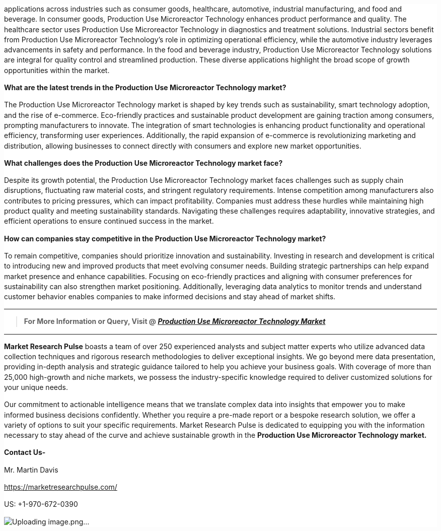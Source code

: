 applications across industries such as consumer goods, healthcare, automotive, industrial manufacturing, and food and beverage. In consumer goods, Production Use Microreactor Technology enhances product performance and quality. The healthcare sector uses Production Use Microreactor Technology in diagnostics and treatment solutions. Industrial sectors benefit from Production Use Microreactor Technology&rsquo;s role in optimizing operational efficiency, while the automotive industry leverages advancements in safety and performance. In the food and beverage industry, Production Use Microreactor Technology solutions are integral for quality control and streamlined production. These diverse applications highlight the broad scope of growth opportunities within the market.</p><p><strong>What are the latest trends in the Production Use Microreactor Technology market?</strong></p><p>The Production Use Microreactor Technology market is shaped by key trends such as sustainability, smart technology adoption, and the rise of e-commerce. Eco-friendly practices and sustainable product development are gaining traction among consumers, prompting manufacturers to innovate. The integration of smart technologies is enhancing product functionality and operational efficiency, transforming user experiences. Additionally, the rapid expansion of e-commerce is revolutionizing marketing and distribution, allowing businesses to connect directly with consumers and explore new market opportunities.</p><p><strong>What challenges does the Production Use Microreactor Technology market face?</strong></p><p>Despite its growth potential, the Production Use Microreactor Technology market faces challenges such as supply chain disruptions, fluctuating raw material costs, and stringent regulatory requirements. Intense competition among manufacturers also contributes to pricing pressures, which can impact profitability. Companies must address these hurdles while maintaining high product quality and meeting sustainability standards. Navigating these challenges requires adaptability, innovative strategies, and efficient operations to ensure continued success in the market.</p><p><strong>How can companies stay competitive in the Production Use Microreactor Technology market?</strong></p><p>To remain competitive, companies should prioritize innovation and sustainability. Investing in research and development is critical to introducing new and improved products that meet evolving consumer needs. Building strategic partnerships can help expand market presence and enhance capabilities. Focusing on eco-friendly practices and aligning with consumer preferences for sustainability can also strengthen market positioning. Additionally, leveraging data analytics to monitor trends and understand customer behavior enables companies to make informed decisions and stay ahead of market shifts.</p><hr /><blockquote><p><strong>For More Information or Query, Visit @&nbsp;<em><a href="https://marketresearchpulse.com/report/16598/production-use-microreactor-technology-market?utm_source=Linkedin&utm_medium=091">Production Use Microreactor Technology Market</a></em></strong></p></blockquote><hr /><p><strong>Market Research Pulse</strong> boasts a team of over 250 experienced analysts and subject matter experts who utilize advanced data collection techniques and rigorous research methodologies to deliver exceptional insights. We go beyond mere data presentation, providing in-depth analysis and strategic guidance tailored to help you achieve your business goals. With coverage of more than 25,000 high-growth and niche markets, we possess the industry-specific knowledge required to deliver customized solutions for your unique needs.</p><p>Our commitment to actionable intelligence means that we translate complex data into insights that empower you to make informed business decisions confidently. Whether you require a pre-made report or a bespoke research solution, we offer a variety of options to suit your specific requirements. Market Research Pulse is dedicated to equipping you with the information necessary to stay ahead of the curve and achieve sustainable growth in the <strong>Production Use Microreactor Technology market.</strong></p><p><strong>Contact Us-</strong></p><p>Mr. Martin Davis</p><p>https://marketresearchpulse.com/</p><p>US: +1-970-672-0390</p>
![Uploading image.png…]()
